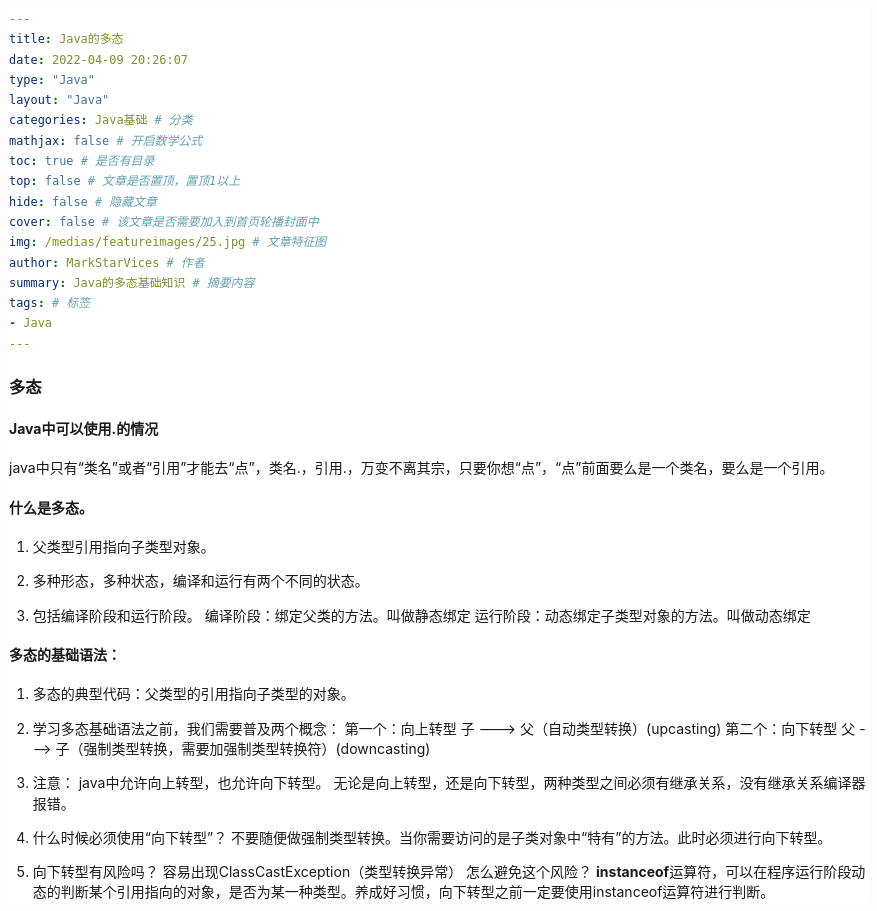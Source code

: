 ```yaml
---
title: Java的多态
date: 2022-04-09 20:26:07
type: "Java"
layout: "Java"
categories: Java基础 # 分类
mathjax: false # 开启数学公式
toc: true # 是否有目录
top: false # 文章是否置顶，置顶1以上
hide: false # 隐藏文章
cover: false # 该文章是否需要加入到首页轮播封面中
img: /medias/featureimages/25.jpg # 文章特征图
author: MarkStarVices # 作者
summary: Java的多态基础知识 # 摘要内容
tags: # 标签
- Java
---
```


### 多态

#### Java中可以使用.的情况

java中只有“类名”或者“引用”才能去“点”，类名.，引用.，万变不离其宗，只要你想“点”，“点”前面要么是一个类名，要么是一个引用。

#### 什么是多态。

1. 父类型引用指向子类型对象。

2. 多种形态，多种状态，编译和运行有两个不同的状态。

3. 包括编译阶段和运行阶段。
   	编译阶段：绑定父类的方法。叫做静态绑定
   	运行阶段：动态绑定子类型对象的方法。叫做动态绑定

#### 多态的基础语法：

1. 多态的典型代码：父类型的引用指向子类型的对象。

2. 学习多态基础语法之前，我们需要普及两个概念：
   	第一个：向上转型
   		子 ---> 父（自动类型转换）(upcasting)
   	第二个：向下转型
   		父 ---> 子（强制类型转换，需要加强制类型转换符）(downcasting)

3. 注意：
   	java中允许向上转型，也允许向下转型。
   	无论是向上转型，还是向下转型，两种类型之间必须有继承关系，没有继承关系编译器报错。

4. 什么时候必须使用“向下转型”？
   	不要随便做强制类型转换。当你需要访问的是子类对象中“特有”的方法。此时必须进行向下转型。

5. 向下转型有风险吗？
   	容易出现ClassCastException（类型转换异常）
   	怎么避免这个风险？
   		**instanceof**运算符，可以在程序运行阶段动态的判断某个引用指向的对象，是否为某一种类型。养成好习惯，向下转型之前一定要使用instanceof运算符进行判断。
